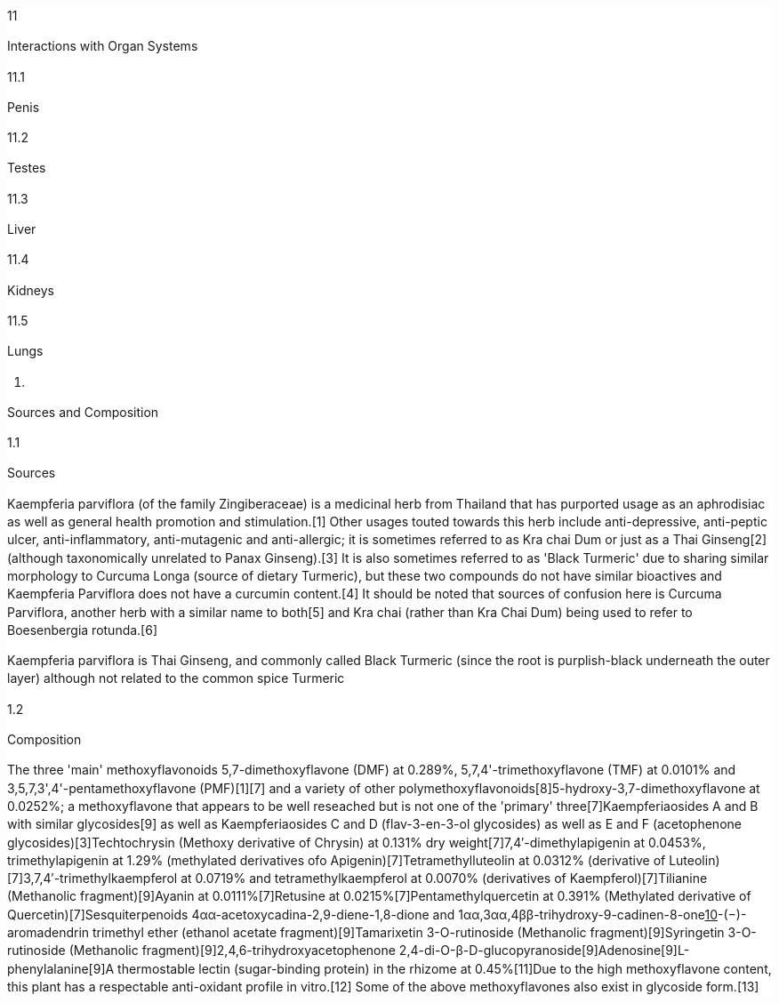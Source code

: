 11

Interactions with Organ Systems

11.1

Penis

11.2

Testes

11.3

Liver

11.4

Kidneys

11.5

Lungs

1.

Sources and Composition

1.1

Sources

Kaempferia parviflora (of the family Zingiberaceae) is a medicinal herb from Thailand that has purported usage as an aphrodisiac as well as general health promotion and stimulation.[1] Other usages touted towards this herb include anti-depressive, anti-peptic ulcer, anti-inflammatory, anti-mutagenic and anti-allergic; it is sometimes referred to as Kra chai Dum or just as a Thai Ginseng[2] (although taxonomically unrelated to Panax Ginseng).[3] It is also sometimes referred to as 'Black Turmeric' due to sharing similar morphology to Curcuma Longa (source of dietary Turmeric), but these two compounds do not have similar bioactives and Kaempferia Parviflora does not have a curcumin content.[4] It should be noted that sources of confusion here is Curcuma Parviflora, another herb with a similar name to both[5] and Kra chai (rather than Kra Chai Dum) being used to refer to Boesenbergia rotunda.[6]


Kaempferia parviflora is Thai Ginseng, and commonly called Black Turmeric (since the root is purplish-black underneath the outer layer) although not related to the common spice Turmeric


1.2

Composition

The three 'main' methoxyflavonoids 5,7-dimethoxyflavone (DMF) at 0.289%, 5,7,4'-trimethoxyflavone (TMF) at 0.0101% and 3,5,7,3',4'-pentamethoxyflavone (PMF)[1][7] and a variety of other polymethoxyflavonoids[8]5-hydroxy-3,7-dimethoxyflavone at 0.0252%; a methoxyflavone that appears to be well reseached but is not one of the 'primary' three[7]Kaempferiaosides A and B with similar glycosides[9] as well as Kaempferiaosides C and D (flav-3-en-3-ol glycosides) as well as E and F (acetophenone glycosides)[3]Techtochrysin (Methoxy derivative of Chrysin) at 0.131% dry weight[7]7,4′-dimethylapigenin at 0.0453%, trimethylapigenin at 1.29% (methylated derivatives ofo Apigenin)[7]Tetramethylluteolin at 0.0312% (derivative of Luteolin)[7]3,7,4′-trimethylkaempferol at 0.0719% and tetramethylkaempferol at 0.0070% (derivatives of Kaempferol)[7]Tilianine (Methanolic fragment)[9]Ayanin at 0.0111%[7]Retusine at 0.0215%[7]Pentamethylquercetin at 0.391% (Methylated derivative of Quercetin)[7]Sesquiterpenoids 4αα-acetoxycadina-2,9-diene-1,8-dione and 1αα,3αα,4ββ-trihydroxy-9-cadinen-8-one[10](2R,3R)-(−)-aromadendrin trimethyl ether (ethanol acetate fragment)[9]Tamarixetin 3-O-rutinoside (Methanolic fragment)[9]Syringetin 3-O-rutinoside (Methanolic fragment)[9]2,4,6-trihydroxyacetophenone 2,4-di-O-β-D-glucopyranoside[9]Adenosine[9]L-phenylalanine[9]A thermostable lectin (sugar-binding protein) in the rhizome at 0.45%[11]Due to the high methoxyflavone content, this plant has a respectable anti-oxidant profile in vitro.[12] Some of the above methoxyflavones also exist in glycoside form.[13]
